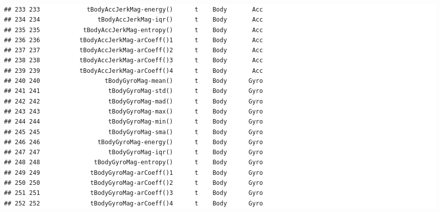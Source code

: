     ## 233 233             tBodyAccJerkMag-energy()      t    Body       Acc
    ## 234 234                tBodyAccJerkMag-iqr()      t    Body       Acc
    ## 235 235            tBodyAccJerkMag-entropy()      t    Body       Acc
    ## 236 236           tBodyAccJerkMag-arCoeff()1      t    Body       Acc
    ## 237 237           tBodyAccJerkMag-arCoeff()2      t    Body       Acc
    ## 238 238           tBodyAccJerkMag-arCoeff()3      t    Body       Acc
    ## 239 239           tBodyAccJerkMag-arCoeff()4      t    Body       Acc
    ## 240 240                  tBodyGyroMag-mean()      t    Body      Gyro
    ## 241 241                   tBodyGyroMag-std()      t    Body      Gyro
    ## 242 242                   tBodyGyroMag-mad()      t    Body      Gyro
    ## 243 243                   tBodyGyroMag-max()      t    Body      Gyro
    ## 244 244                   tBodyGyroMag-min()      t    Body      Gyro
    ## 245 245                   tBodyGyroMag-sma()      t    Body      Gyro
    ## 246 246                tBodyGyroMag-energy()      t    Body      Gyro
    ## 247 247                   tBodyGyroMag-iqr()      t    Body      Gyro
    ## 248 248               tBodyGyroMag-entropy()      t    Body      Gyro
    ## 249 249              tBodyGyroMag-arCoeff()1      t    Body      Gyro
    ## 250 250              tBodyGyroMag-arCoeff()2      t    Body      Gyro
    ## 251 251              tBodyGyroMag-arCoeff()3      t    Body      Gyro
    ## 252 252              tBodyGyroMag-arCoeff()4      t    Body      Gyro